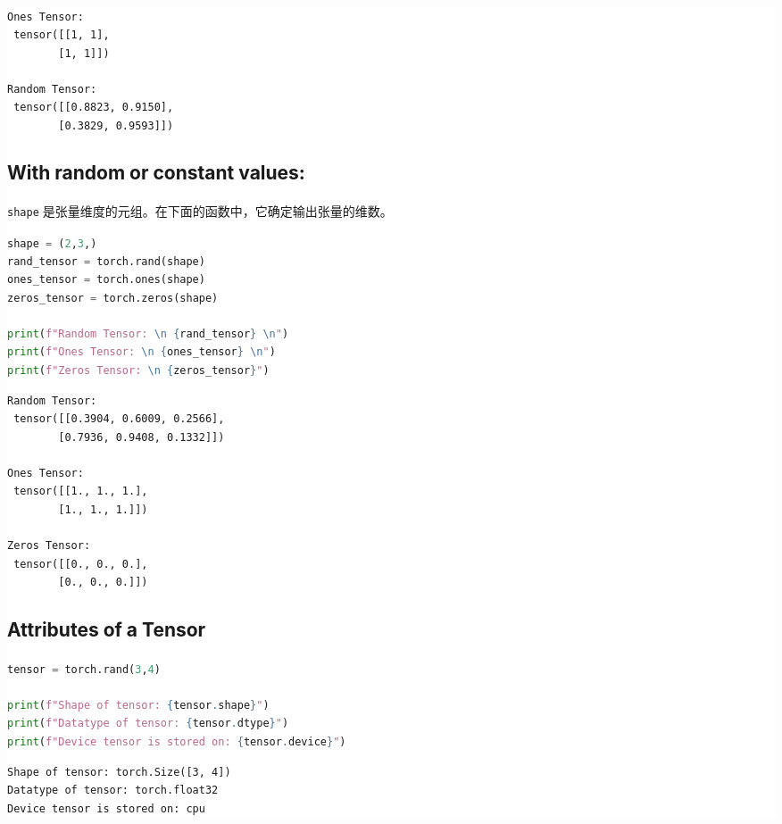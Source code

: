 ```
Ones Tensor:
 tensor([[1, 1],
        [1, 1]])

Random Tensor:
 tensor([[0.8823, 0.9150],
        [0.3829, 0.9593]])
```



## **With random or constant values:**

`shape` 是张量维度的元组。在下面的函数中，它确定输出张量的维数。

```python
shape = (2,3,)
rand_tensor = torch.rand(shape)
ones_tensor = torch.ones(shape)
zeros_tensor = torch.zeros(shape)

print(f"Random Tensor: \n {rand_tensor} \n")
print(f"Ones Tensor: \n {ones_tensor} \n")
print(f"Zeros Tensor: \n {zeros_tensor}")
```

```
Random Tensor:
 tensor([[0.3904, 0.6009, 0.2566],
        [0.7936, 0.9408, 0.1332]])

Ones Tensor:
 tensor([[1., 1., 1.],
        [1., 1., 1.]])

Zeros Tensor:
 tensor([[0., 0., 0.],
        [0., 0., 0.]])
```

## Attributes of a Tensor 

```python
tensor = torch.rand(3,4)

print(f"Shape of tensor: {tensor.shape}")
print(f"Datatype of tensor: {tensor.dtype}")
print(f"Device tensor is stored on: {tensor.device}")
```

```
Shape of tensor: torch.Size([3, 4])
Datatype of tensor: torch.float32
Device tensor is stored on: cpu
```
